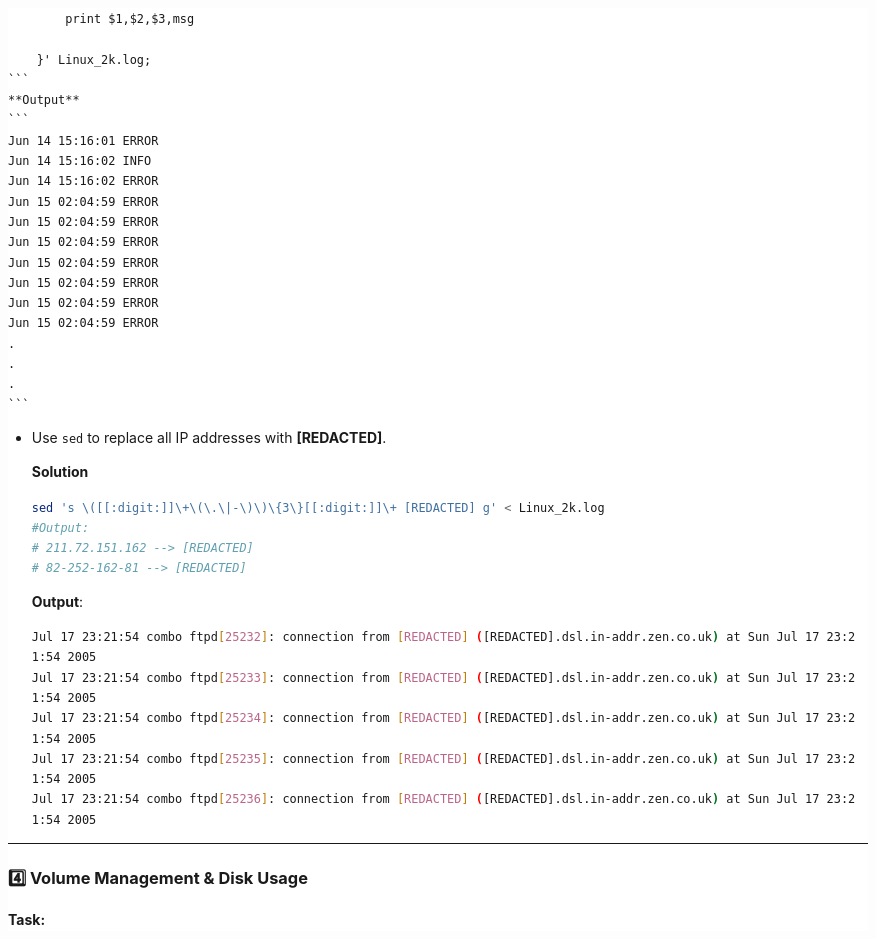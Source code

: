             print $1,$2,$3,msg

        }' Linux_2k.log;
    ```
    **Output**
    ```
    Jun 14 15:16:01 ERROR
    Jun 14 15:16:02 INFO
    Jun 14 15:16:02 ERROR
    Jun 15 02:04:59 ERROR
    Jun 15 02:04:59 ERROR
    Jun 15 02:04:59 ERROR
    Jun 15 02:04:59 ERROR
    Jun 15 02:04:59 ERROR
    Jun 15 02:04:59 ERROR
    Jun 15 02:04:59 ERROR
    .
    .
    .
    ```

  - Use `sed` to replace all IP addresses with **[REDACTED]**.

    **Solution**
    ```bash
    sed 's \([[:digit:]]\+\(\.\|-\)\)\{3\}[[:digit:]]\+ [REDACTED] g' < Linux_2k.log
    #Output:
    # 211.72.151.162 --> [REDACTED]
    # 82-252-162-81 --> [REDACTED]
    ```
    **Output**:
    ```bash
    Jul 17 23:21:54 combo ftpd[25232]: connection from [REDACTED] ([REDACTED].dsl.in-addr.zen.co.uk) at Sun Jul 17 23:21:54 2005
    Jul 17 23:21:54 combo ftpd[25233]: connection from [REDACTED] ([REDACTED].dsl.in-addr.zen.co.uk) at Sun Jul 17 23:21:54 2005
    Jul 17 23:21:54 combo ftpd[25234]: connection from [REDACTED] ([REDACTED].dsl.in-addr.zen.co.uk) at Sun Jul 17 23:21:54 2005
    Jul 17 23:21:54 combo ftpd[25235]: connection from [REDACTED] ([REDACTED].dsl.in-addr.zen.co.uk) at Sun Jul 17 23:21:54 2005
    Jul 17 23:21:54 combo ftpd[25236]: connection from [REDACTED] ([REDACTED].dsl.in-addr.zen.co.uk) at Sun Jul 17 23:21:54 2005

    ```

---

### **4️⃣ Volume Management & Disk Usage**

#### **Task:**
